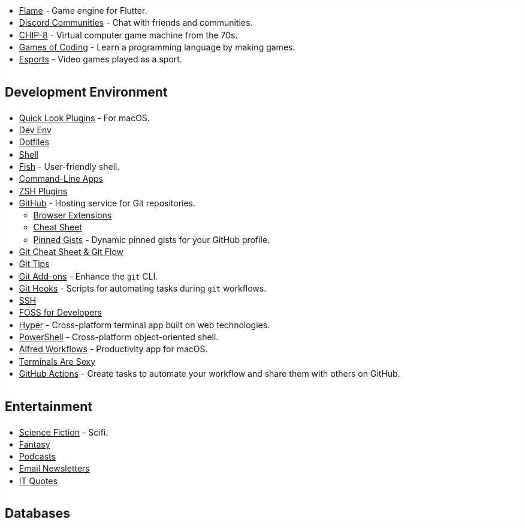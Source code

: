 *   [Flame](https://github.com/flame-engine/awesome-flame#readme) - Game engine for Flutter.
*   [Discord Communities](https://github.com/mhxion/awesome-discord-communities#readme) - Chat with friends and communities.
*   [CHIP-8](https://github.com/tobiasvl/awesome-chip-8#readme) - Virtual computer game machine from the 70s.
*   [Games of Coding](https://github.com/michelpereira/awesome-games-of-coding#readme) - Learn a programming language by making games.
*   [Esports](https://github.com/strift/awesome-esports#readme) - Video games played as a sport.

## Development Environment

*   [Quick Look Plugins](https://github.com/sindresorhus/quick-look-plugins#readme) - For macOS.
*   [Dev Env](https://github.com/jondot/awesome-devenv#readme)
*   [Dotfiles](https://github.com/webpro/awesome-dotfiles#readme)
*   [Shell](https://github.com/alebcay/awesome-shell#readme)
*   [Fish](https://github.com/jorgebucaran/awsm.fish#readme) - User-friendly shell.
*   [Command-Line Apps](https://github.com/agarrharr/awesome-cli-apps#readme)
*   [ZSH Plugins](https://github.com/unixorn/awesome-zsh-plugins#readme)
*   [GitHub](https://github.com/phillipadsmith/awesome-github#readme) - Hosting service for Git repositories.
    *   [Browser Extensions](https://github.com/stefanbuck/awesome-browser-extensions-for-github#readme)
    *   [Cheat Sheet](https://github.com/tiimgreen/github-cheat-sheet#readme)
    *   [Pinned Gists](https://github.com/matchai/awesome-pinned-gists#readme) - Dynamic pinned gists for your GitHub profile.
*   [Git Cheat Sheet & Git Flow](https://github.com/arslanbilal/git-cheat-sheet#readme)
*   [Git Tips](https://github.com/git-tips/tips#readme)
*   [Git Add-ons](https://github.com/stevemao/awesome-git-addons#readme) - Enhance the `git` CLI.
*   [Git Hooks](https://github.com/compscilauren/awesome-git-hooks#readme) - Scripts for automating tasks during `git` workflows.
*   [SSH](https://github.com/moul/awesome-ssh#readme)
*   [FOSS for Developers](https://github.com/tvvocold/FOSS-for-Dev#readme)
*   [Hyper](https://github.com/bnb/awesome-hyper#readme) - Cross-platform terminal app built on web technologies.
*   [PowerShell](https://github.com/janikvonrotz/awesome-powershell#readme) - Cross-platform object-oriented shell.
*   [Alfred Workflows](https://github.com/alfred-workflows/awesome-alfred-workflows#readme) - Productivity app for macOS.
*   [Terminals Are Sexy](https://github.com/k4m4/terminals-are-sexy#readme)
*   [GitHub Actions](https://github.com/sdras/awesome-actions#readme) - Create tasks to automate your workflow and share them with others on GitHub.

## Entertainment

*   [Science Fiction](https://github.com/sindresorhus/awesome-scifi#readme) - Scifi.
*   [Fantasy](https://github.com/RichardLitt/awesome-fantasy#readme)
*   [Podcasts](https://github.com/ayr-ton/awesome-geek-podcasts#readme)
*   [Email Newsletters](https://github.com/zudochkin/awesome-newsletters#readme)
*   [IT Quotes](https://github.com/victorlaerte/awesome-it-quotes#readme)

## Databases
